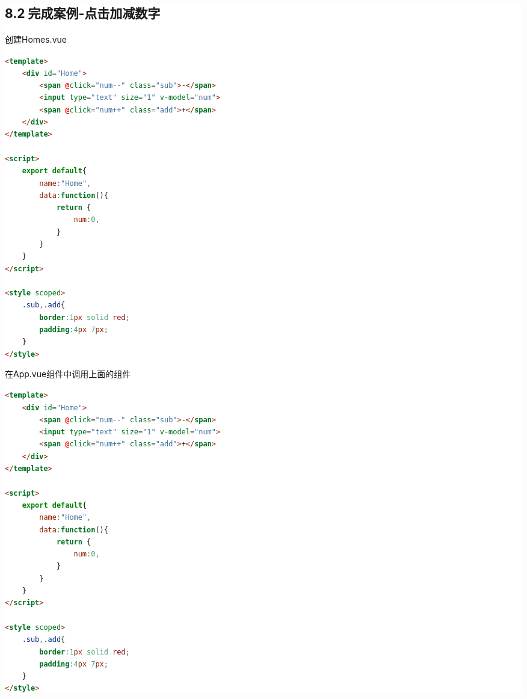
## 8.2 完成案例-点击加减数字

创建Homes.vue

```html
<template>
    <div id="Home">
        <span @click="num--" class="sub">-</span>
        <input type="text" size="1" v-model="num">
        <span @click="num++" class="add">+</span>
    </div>
</template>

<script>
    export default{
        name:"Home",
        data:function(){
            return {
                num:0,
            }
        }
    }
</script>

<style scoped>
    .sub,.add{
        border:1px solid red;
        padding:4px 7px;
    }
</style>
```

在App.vue组件中调用上面的组件

```html
<template>
    <div id="Home">
        <span @click="num--" class="sub">-</span>
        <input type="text" size="1" v-model="num">
        <span @click="num++" class="add">+</span>
    </div>
</template>

<script>
    export default{
        name:"Home",
        data:function(){
            return {
                num:0,
            }
        }
    }
</script>

<style scoped>
    .sub,.add{
        border:1px solid red;
        padding:4px 7px;
    }
</style>
```
